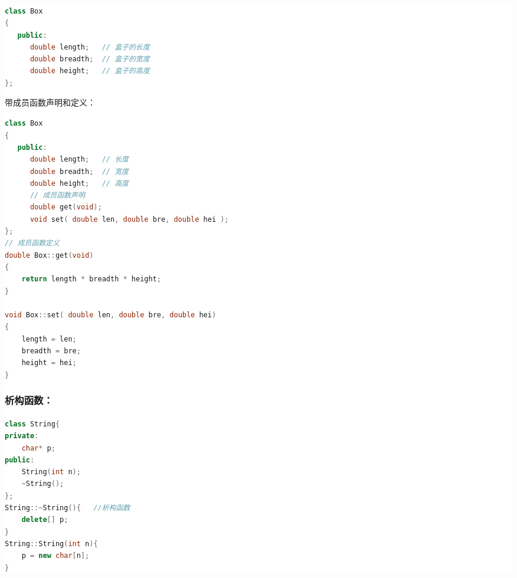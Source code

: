 ```c++
class Box
{
   public:
      double length;   // 盒子的长度
      double breadth;  // 盒子的宽度
      double height;   // 盒子的高度
};
```

带成员函数声明和定义：

```c++
class Box
{
   public:
      double length;   // 长度
      double breadth;  // 宽度
      double height;   // 高度
      // 成员函数声明
      double get(void);
      void set( double len, double bre, double hei );
};
// 成员函数定义
double Box::get(void)
{
    return length * breadth * height;
}
 
void Box::set( double len, double bre, double hei)
{
    length = len;
    breadth = bre;
    height = hei;
}
```

### 析构函数：

```c++
class String{
private:
    char* p;
public:
    String(int n);
    ~String();
};
String::~String(){   //析构函数
    delete[] p;
}
String::String(int n){
    p = new char[n];
}
```
